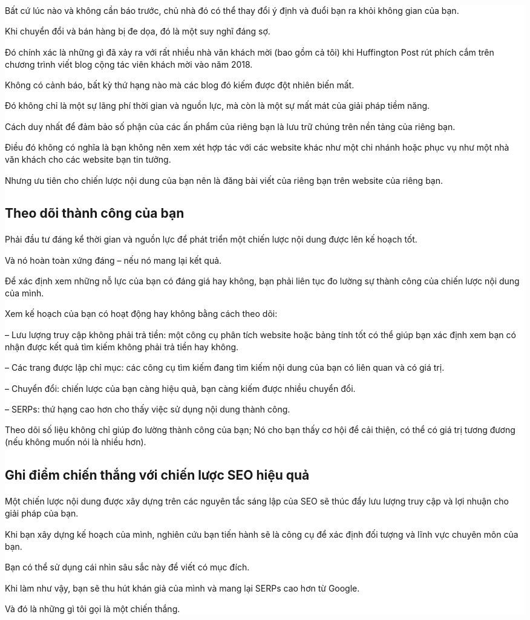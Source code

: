 Bất cứ lúc nào và không cần báo trước, chủ nhà đó có thể thay đổi ý định và đuổi bạn ra khỏi không gian của bạn.

Khi chuyển đổi và bán hàng bị đe dọa, đó là một suy nghĩ đáng sợ.

Đó chính xác là những gì đã xảy ra với rất nhiều nhà văn khách mời (bao gồm cả tôi) khi Huffington Post rút phích cắm trên chương trình viết blog cộng tác viên khách mời vào năm 2018.

Không có cảnh báo, bất kỳ thứ hạng nào mà các blog đó kiếm được đột nhiên biến mất.

Đó không chỉ là một sự lãng phí thời gian và nguồn lực, mà còn là một sự mất mát của giải pháp tiềm năng.

Cách duy nhất để đảm bảo số phận của các ấn phẩm của riêng bạn là lưu trữ chúng trên nền tảng của riêng bạn.

Điều đó không có nghĩa là bạn không nên xem xét hợp tác với các website khác như một chi nhánh hoặc phục vụ như một nhà văn khách cho các website bạn tin tưởng.

Nhưng ưu tiên cho chiến lược nội dung của bạn nên là đăng bài viết của riêng bạn trên website của riêng bạn.

## Theo dõi thành công của bạn

Phải đầu tư đáng kể thời gian và nguồn lực để phát triển một chiến lược nội dung được lên kế hoạch tốt.

Và nó hoàn toàn xứng đáng – nếu nó mang lại kết quả.

Để xác định xem những nỗ lực của bạn có đáng giá hay không, bạn phải liên tục đo lường sự thành công của chiến lược nội dung của mình.

Xem kế hoạch của bạn có hoạt động hay không bằng cách theo dõi:

– Lưu lượng truy cập không phải trả tiền: một công cụ phân tích website hoặc bảng tính tốt có thể giúp bạn xác định xem bạn có nhận được kết quả tìm kiếm không phải trả tiền hay không.

– Các trang được lập chỉ mục: các công cụ tìm kiếm đang tìm kiếm nội dung của bạn có liên quan và có giá trị.

– Chuyển đổi: chiến lược của bạn càng hiệu quả, bạn càng kiếm được nhiều chuyển đổi.

– SERPs: thứ hạng cao hơn cho thấy việc sử dụng nội dung thành công.

Theo dõi số liệu không chỉ giúp đo lường thành công của bạn; Nó cho bạn thấy cơ hội để cải thiện, có thể có giá trị tương đương (nếu không muốn nói là nhiều hơn).

## Ghi điểm chiến thắng với chiến lược SEO hiệu quả

Một chiến lược nội dung được xây dựng trên các nguyên tắc sáng lập của SEO sẽ thúc đẩy lưu lượng truy cập và lợi nhuận cho giải pháp của bạn.

Khi bạn xây dựng kế hoạch của mình, nghiên cứu bạn tiến hành sẽ là công cụ để xác định đối tượng và lĩnh vực chuyên môn của bạn.

Bạn có thể sử dụng cái nhìn sâu sắc này để viết có mục đích.

Khi làm như vậy, bạn sẽ thu hút khán giả của mình và mang lại SERPs cao hơn từ Google.

Và đó là những gì tôi gọi là một chiến thắng.